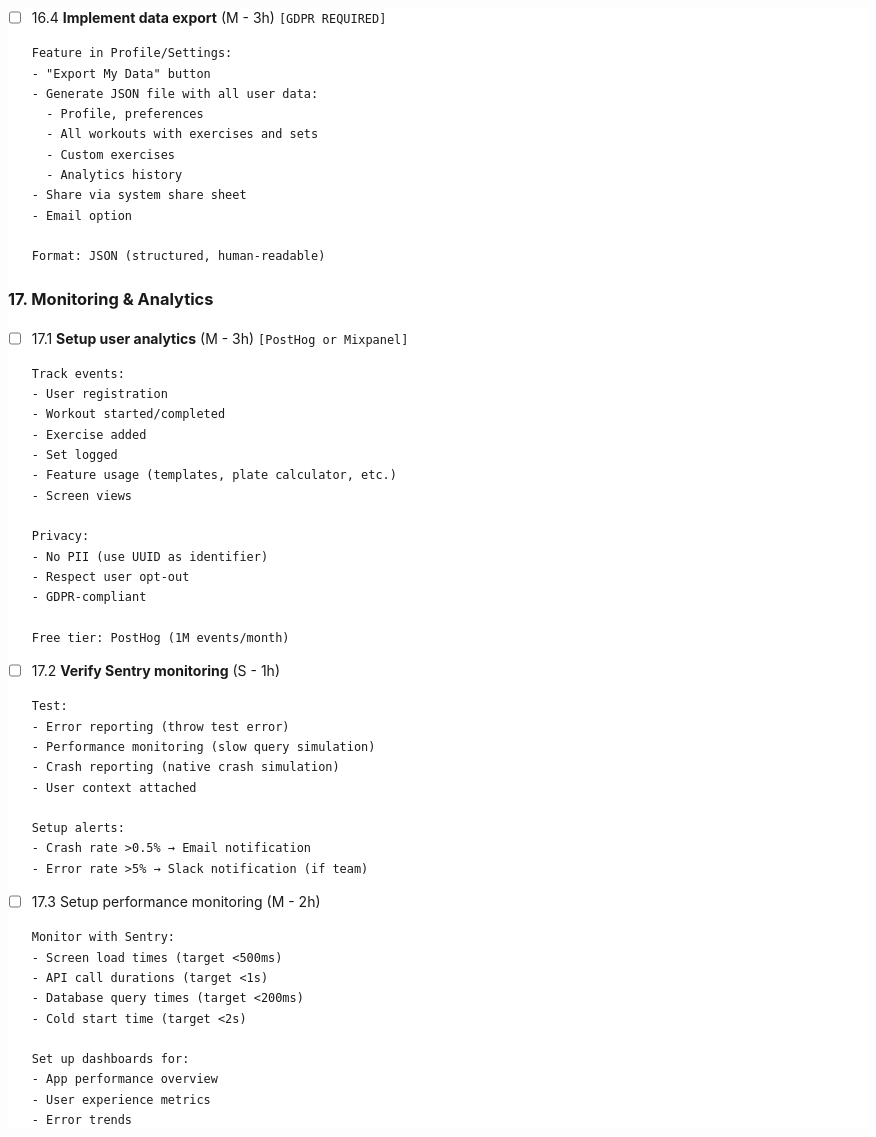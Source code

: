 - [ ] 16.4 **Implement data export** (M - 3h) `[GDPR REQUIRED]`

  ```
  Feature in Profile/Settings:
  - "Export My Data" button
  - Generate JSON file with all user data:
    - Profile, preferences
    - All workouts with exercises and sets
    - Custom exercises
    - Analytics history
  - Share via system share sheet
  - Email option

  Format: JSON (structured, human-readable)
  ```

### 17. Monitoring & Analytics

- [ ] 17.1 **Setup user analytics** (M - 3h) `[PostHog or Mixpanel]`

  ```
  Track events:
  - User registration
  - Workout started/completed
  - Exercise added
  - Set logged
  - Feature usage (templates, plate calculator, etc.)
  - Screen views

  Privacy:
  - No PII (use UUID as identifier)
  - Respect user opt-out
  - GDPR-compliant

  Free tier: PostHog (1M events/month)
  ```

- [ ] 17.2 **Verify Sentry monitoring** (S - 1h)

  ```
  Test:
  - Error reporting (throw test error)
  - Performance monitoring (slow query simulation)
  - Crash reporting (native crash simulation)
  - User context attached

  Setup alerts:
  - Crash rate >0.5% → Email notification
  - Error rate >5% → Slack notification (if team)
  ```

- [ ] 17.3 Setup performance monitoring (M - 2h)

  ```
  Monitor with Sentry:
  - Screen load times (target <500ms)
  - API call durations (target <1s)
  - Database query times (target <200ms)
  - Cold start time (target <2s)

  Set up dashboards for:
  - App performance overview
  - User experience metrics
  - Error trends
  ```
